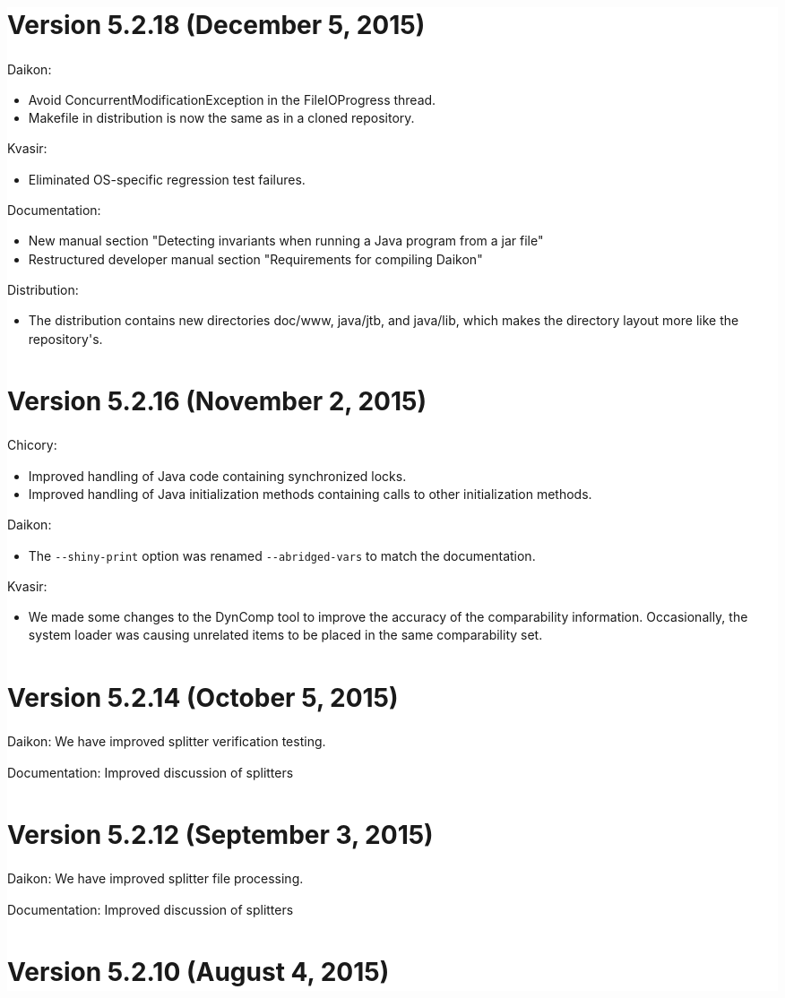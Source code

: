 
Version 5.2.18 (December 5, 2015)
=================================

Daikon:
- Avoid ConcurrentModificationException in the FileIOProgress thread.
- Makefile in distribution is now the same as in a cloned repository.

Kvasir:
- Eliminated OS-specific regression test failures.

Documentation:
- New manual section "Detecting invariants when running a Java program from
  a jar file"
- Restructured developer manual section "Requirements for compiling Daikon"

Distribution:
- The distribution contains new directories doc/www, java/jtb, and java/lib,
  which makes the directory layout more like the repository's.


Version 5.2.16 (November 2, 2015)
=================================

Chicory:
- Improved handling of Java code containing synchronized locks.
- Improved handling of Java initialization methods containing calls
  to other initialization methods.

Daikon:
- The `--shiny-print` option was renamed `--abridged-vars` to match the
  documentation.

Kvasir:
- We made some changes to the DynComp tool to improve the accuracy of the
  comparability information. Occasionally, the system loader was causing
  unrelated items to be placed in the same comparability set.


Version 5.2.14 (October 5, 2015)
================================

Daikon:
  We have improved splitter verification testing.

Documentation:
  Improved discussion of splitters


Version 5.2.12 (September 3, 2015)
==================================

Daikon:
  We have improved splitter file processing.

Documentation:
  Improved discussion of splitters


Version 5.2.10 (August 4, 2015)
===============================
